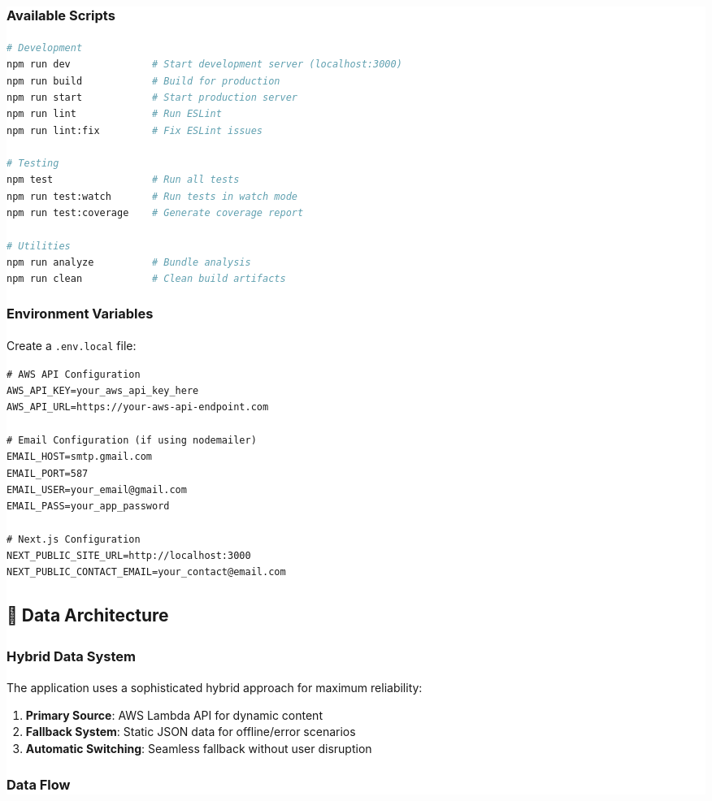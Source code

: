 ### Available Scripts

```bash
# Development
npm run dev              # Start development server (localhost:3000)
npm run build            # Build for production
npm run start            # Start production server
npm run lint             # Run ESLint
npm run lint:fix         # Fix ESLint issues

# Testing
npm test                 # Run all tests
npm run test:watch       # Run tests in watch mode
npm run test:coverage    # Generate coverage report

# Utilities
npm run analyze          # Bundle analysis
npm run clean            # Clean build artifacts
```

### Environment Variables

Create a `.env.local` file:

```env
# AWS API Configuration
AWS_API_KEY=your_aws_api_key_here
AWS_API_URL=https://your-aws-api-endpoint.com

# Email Configuration (if using nodemailer)
EMAIL_HOST=smtp.gmail.com
EMAIL_PORT=587
EMAIL_USER=your_email@gmail.com
EMAIL_PASS=your_app_password

# Next.js Configuration
NEXT_PUBLIC_SITE_URL=http://localhost:3000
NEXT_PUBLIC_CONTACT_EMAIL=your_contact@email.com
```

## 🔄 Data Architecture

### Hybrid Data System

The application uses a sophisticated hybrid approach for maximum reliability:

1. **Primary Source**: AWS Lambda API for dynamic content
2. **Fallback System**: Static JSON data for offline/error scenarios
3. **Automatic Switching**: Seamless fallback without user disruption

### Data Flow
